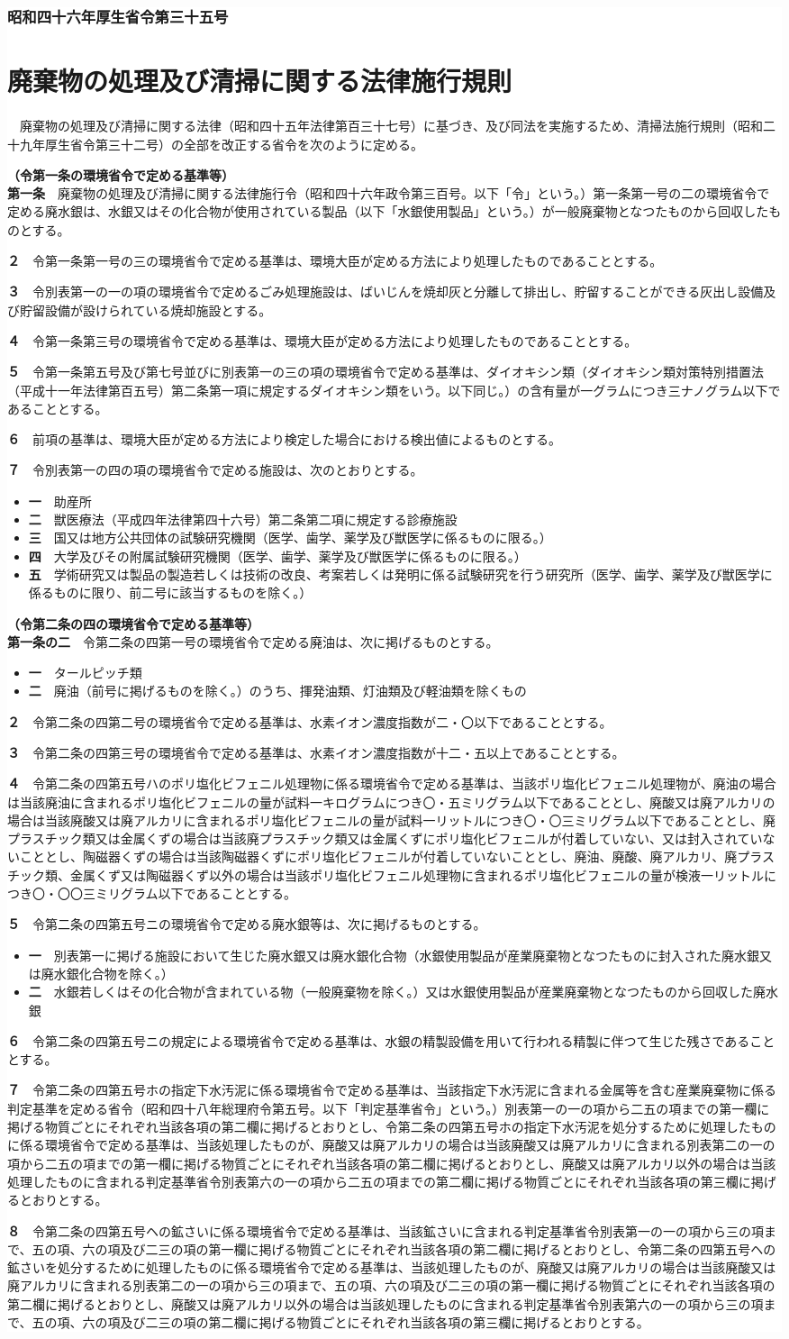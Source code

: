 ### 昭和四十六年厚生省令第三十五号  
# 廃棄物の処理及び清掃に関する法律施行規則  
　廃棄物の処理及び清掃に関する法律（昭和四十五年法律第百三十七号）に基づき、及び同法を実施するため、清掃法施行規則（昭和二十九年厚生省令第三十二号）の全部を改正する省令を次のように定める。  
  
**（令第一条の環境省令で定める基準等）**  
**第一条**　廃棄物の処理及び清掃に関する法律施行令（昭和四十六年政令第三百号。以下「令」という。）第一条第一号の二の環境省令で定める廃水銀は、水銀又はその化合物が使用されている製品（以下「水銀使用製品」という。）が一般廃棄物となつたものから回収したものとする。  
  
**２**　令第一条第一号の三の環境省令で定める基準は、環境大臣が定める方法により処理したものであることとする。  
  
**３**　令別表第一の一の項の環境省令で定めるごみ処理施設は、ばいじんを焼却灰と分離して排出し、貯留することができる灰出し設備及び貯留設備が設けられている焼却施設とする。  
  
**４**　令第一条第三号の環境省令で定める基準は、環境大臣が定める方法により処理したものであることとする。  
  
**５**　令第一条第五号及び第七号並びに別表第一の三の項の環境省令で定める基準は、ダイオキシン類（ダイオキシン類対策特別措置法（平成十一年法律第百五号）第二条第一項に規定するダイオキシン類をいう。以下同じ。）の含有量が一グラムにつき三ナノグラム以下であることとする。  
  
**６**　前項の基準は、環境大臣が定める方法により検定した場合における検出値によるものとする。  
  
**７**　令別表第一の四の項の環境省令で定める施設は、次のとおりとする。  
* **一**　助産所  
* **二**　獣医療法（平成四年法律第四十六号）第二条第二項に規定する診療施設  
* **三**　国又は地方公共団体の試験研究機関（医学、歯学、薬学及び獣医学に係るものに限る。）  
* **四**　大学及びその附属試験研究機関（医学、歯学、薬学及び獣医学に係るものに限る。）  
* **五**　学術研究又は製品の製造若しくは技術の改良、考案若しくは発明に係る試験研究を行う研究所（医学、歯学、薬学及び獣医学に係るものに限り、前二号に該当するものを除く。）  
  
**（令第二条の四の環境省令で定める基準等）**  
**第一条の二**　令第二条の四第一号の環境省令で定める廃油は、次に掲げるものとする。  
* **一**　タールピッチ類  
* **二**　廃油（前号に掲げるものを除く。）のうち、揮発油類、灯油類及び軽油類を除くもの  
  
**２**　令第二条の四第二号の環境省令で定める基準は、水素イオン濃度指数が二・〇以下であることとする。  
  
**３**　令第二条の四第三号の環境省令で定める基準は、水素イオン濃度指数が十二・五以上であることとする。  
  
**４**　令第二条の四第五号ハのポリ塩化ビフェニル処理物に係る環境省令で定める基準は、当該ポリ塩化ビフェニル処理物が、廃油の場合は当該廃油に含まれるポリ塩化ビフェニルの量が試料一キログラムにつき〇・五ミリグラム以下であることとし、廃酸又は廃アルカリの場合は当該廃酸又は廃アルカリに含まれるポリ塩化ビフェニルの量が試料一リットルにつき〇・〇三ミリグラム以下であることとし、廃プラスチック類又は金属くずの場合は当該廃プラスチック類又は金属くずにポリ塩化ビフェニルが付着していない、又は封入されていないこととし、陶磁器くずの場合は当該陶磁器くずにポリ塩化ビフェニルが付着していないこととし、廃油、廃酸、廃アルカリ、廃プラスチック類、金属くず又は陶磁器くず以外の場合は当該ポリ塩化ビフェニル処理物に含まれるポリ塩化ビフェニルの量が検液一リットルにつき〇・〇〇三ミリグラム以下であることとする。  
  
**５**　令第二条の四第五号ニの環境省令で定める廃水銀等は、次に掲げるものとする。  
* **一**　別表第一に掲げる施設において生じた廃水銀又は廃水銀化合物（水銀使用製品が産業廃棄物となつたものに封入された廃水銀又は廃水銀化合物を除く。）  
* **二**　水銀若しくはその化合物が含まれている物（一般廃棄物を除く。）又は水銀使用製品が産業廃棄物となつたものから回収した廃水銀  
  
**６**　令第二条の四第五号ニの規定による環境省令で定める基準は、水銀の精製設備を用いて行われる精製に伴つて生じた残さであることとする。  
  
**７**　令第二条の四第五号ホの指定下水汚泥に係る環境省令で定める基準は、当該指定下水汚泥に含まれる金属等を含む産業廃棄物に係る判定基準を定める省令（昭和四十八年総理府令第五号。以下「判定基準省令」という。）別表第一の一の項から二五の項までの第一欄に掲げる物質ごとにそれぞれ当該各項の第二欄に掲げるとおりとし、令第二条の四第五号ホの指定下水汚泥を処分するために処理したものに係る環境省令で定める基準は、当該処理したものが、廃酸又は廃アルカリの場合は当該廃酸又は廃アルカリに含まれる別表第二の一の項から二五の項までの第一欄に掲げる物質ごとにそれぞれ当該各項の第二欄に掲げるとおりとし、廃酸又は廃アルカリ以外の場合は当該処理したものに含まれる判定基準省令別表第六の一の項から二五の項までの第二欄に掲げる物質ごとにそれぞれ当該各項の第三欄に掲げるとおりとする。  
  
**８**　令第二条の四第五号ヘの鉱さいに係る環境省令で定める基準は、当該鉱さいに含まれる判定基準省令別表第一の一の項から三の項まで、五の項、六の項及び二三の項の第一欄に掲げる物質ごとにそれぞれ当該各項の第二欄に掲げるとおりとし、令第二条の四第五号ヘの鉱さいを処分するために処理したものに係る環境省令で定める基準は、当該処理したものが、廃酸又は廃アルカリの場合は当該廃酸又は廃アルカリに含まれる別表第二の一の項から三の項まで、五の項、六の項及び二三の項の第一欄に掲げる物質ごとにそれぞれ当該各項の第二欄に掲げるとおりとし、廃酸又は廃アルカリ以外の場合は当該処理したものに含まれる判定基準省令別表第六の一の項から三の項まで、五の項、六の項及び二三の項の第二欄に掲げる物質ごとにそれぞれ当該各項の第三欄に掲げるとおりとする。  
  